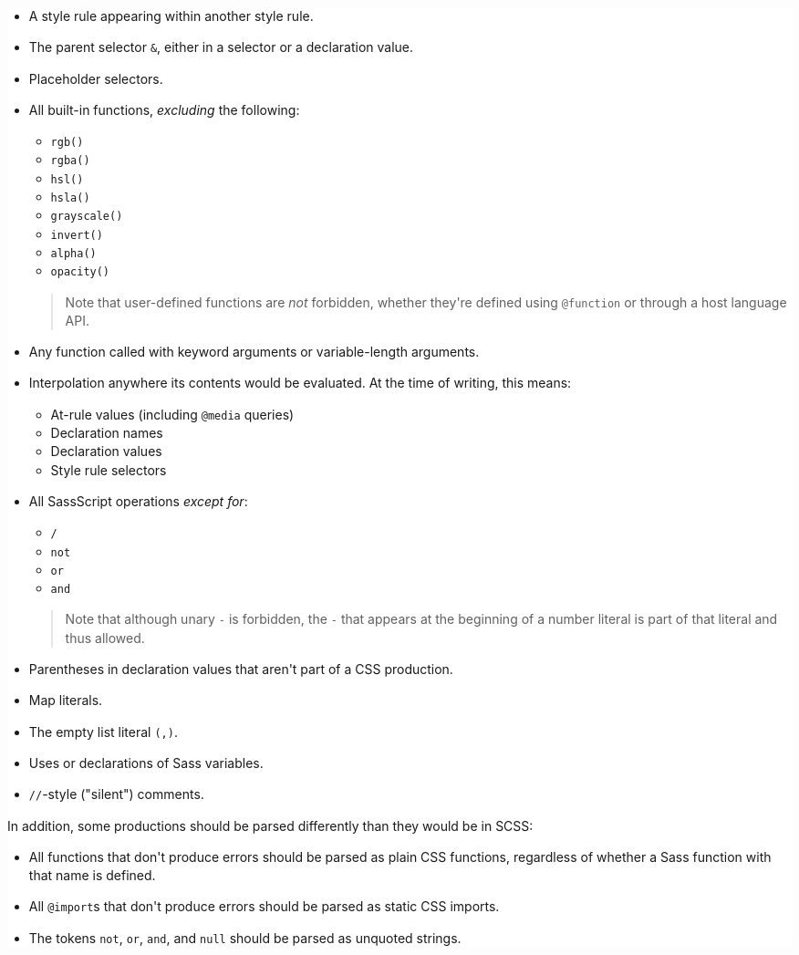 * A style rule appearing within another style rule.

* The parent selector `&`, either in a selector or a declaration value.

* Placeholder selectors.

* All built-in functions, *excluding* the following:

  * `rgb()`
  * `rgba()`
  * `hsl()`
  * `hsla()`
  * `grayscale()`
  * `invert()`
  * `alpha()`
  * `opacity()`

  > Note that user-defined functions are *not* forbidden, whether they're
  > defined using `@function` or through a host language API.

* Any function called with keyword arguments or variable-length arguments.

* Interpolation anywhere its contents would be evaluated. At the time of
  writing, this means:

  * At-rule values (including `@media` queries)
  * Declaration names
  * Declaration values
  * Style rule selectors

* All SassScript operations *except for*:

  * `/`
  * `not`
  * `or`
  * `and`

  > Note that although unary `-` is forbidden, the `-` that appears at the
  > beginning of a number literal is part of that literal and thus allowed.

* Parentheses in declaration values that aren't part of a CSS production.

* Map literals.

* The empty list literal `(,)`.

* Uses or declarations of Sass variables.

* `//`-style ("silent") comments.

In addition, some productions should be parsed differently than they would be in
SCSS:

* All functions that don't produce errors should be parsed as plain CSS
  functions, regardless of whether a Sass function with that name is defined.

* All `@import`s that don't produce errors should be parsed as static CSS
  imports.

* The tokens `not`, `or`, `and`, and `null` should be parsed as unquoted
  strings.

